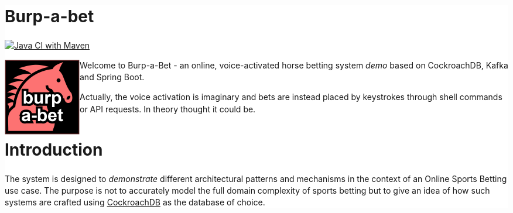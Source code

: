 # Burp-a-bet 

[![Java CI with Maven](https://github.com/kai-niemi/burp-a-bet/actions/workflows/maven.yml/badge.svg?branch=main)](https://github.com/kai-niemi/burp-a-bet/actions/workflows/maven.yml)

<img align="left" src="logo.png" width="128" height="128" />

Welcome to Burp-a-Bet - an online, voice-activated horse betting system _demo_ based on CockroachDB, Kafka 
and Spring Boot. 

Actually, the voice activation is imaginary and bets are instead placed by keystrokes through shell commands 
or API requests. In theory thought it could be.

# Introduction

The system is designed to _demonstrate_ different architectural patterns and mechanisms in the context 
of an Online Sports Betting use case. The purpose is not to accurately model the full domain complexity of 
sports betting but to give an idea of how such systems are crafted using [CockroachDB](https://www.cockroachlabs.com/) 
as the database of choice.
